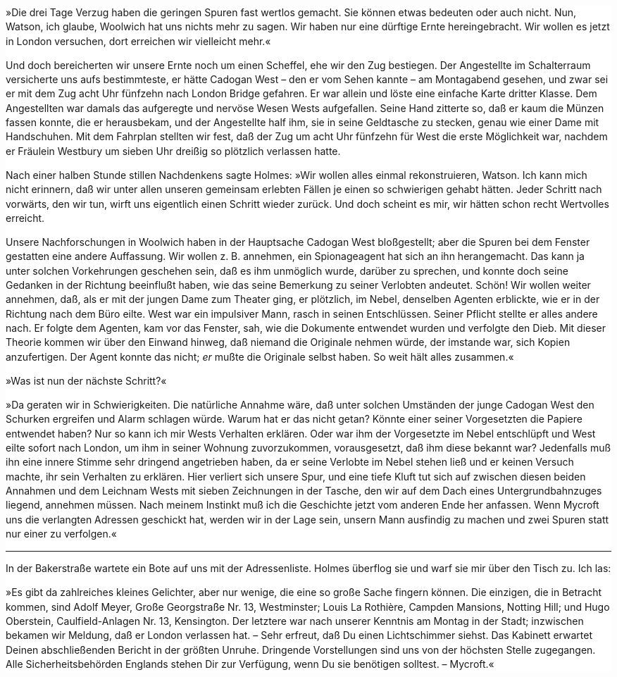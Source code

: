 »Die drei Tage Verzug haben die geringen Spuren fast wertlos gemacht. Sie können etwas bedeuten oder auch nicht. Nun, Watson, ich glaube, Woolwich hat uns nichts mehr zu sagen. Wir haben nur eine dürftige Ernte hereingebracht. Wir wollen es jetzt in London versuchen, dort erreichen wir vielleicht mehr.«

Und doch bereicherten wir unsere Ernte noch um einen Scheffel, ehe wir den Zug bestiegen. Der Angestellte im Schalterraum versicherte uns aufs bestimmteste, er hätte Cadogan West – den er vom Sehen kannte – am Montagabend gesehen, und zwar sei er mit dem Zug acht Uhr fünfzehn nach London Bridge gefahren. Er war allein und löste eine einfache Karte dritter Klasse. Dem Angestellten war damals das aufgeregte und nervöse Wesen Wests aufgefallen. Seine Hand zitterte so, daß er kaum die Münzen fassen konnte, die er herausbekam, und der Angestellte half ihm, sie in seine Geldtasche zu stecken, genau wie einer Dame mit Handschuhen. Mit dem Fahrplan stellten wir fest, daß der Zug um acht Uhr fünfzehn für West die erste Möglichkeit war, nachdem er Fräulein Westbury um sieben Uhr dreißig so plötzlich verlassen hatte.

Nach einer halben Stunde stillen Nachdenkens sagte Holmes: »Wir wollen alles einmal rekonstruieren, Watson. Ich kann mich nicht erinnern, daß wir unter allen unseren gemeinsam erlebten Fällen je einen so schwierigen gehabt hätten. Jeder Schritt nach vorwärts, den wir tun, wirft uns eigentlich einen Schritt wieder zurück. Und doch scheint es mir, wir hätten schon recht Wertvolles erreicht.

Unsere Nachforschungen in Woolwich haben in der Hauptsache Cadogan West bloßgestellt; aber die Spuren bei dem Fenster gestatten eine andere Auffassung. Wir wollen z. B. annehmen, ein Spionageagent hat sich an ihn herangemacht. Das kann ja unter solchen Vorkehrungen geschehen sein, daß es ihm unmöglich wurde, darüber zu sprechen, und konnte doch seine Gedanken in der Richtung beeinflußt haben, wie das seine Bemerkung zu seiner Verlobten andeutet. Schön! Wir wollen weiter annehmen, daß, als er mit der jungen Dame zum Theater ging, er plötzlich, im Nebel, denselben Agenten erblickte, wie er in der Richtung nach dem Büro eilte. West war ein impulsiver Mann, rasch in seinen Entschlüssen. Seiner Pflicht stellte er alles andere nach. Er folgte dem Agenten, kam vor das Fenster, sah, wie die Dokumente entwendet wurden und verfolgte den Dieb. Mit dieser Theorie kommen wir über den Einwand hinweg, daß niemand die Originale nehmen würde, der imstande war, sich Kopien anzufertigen. Der Agent konnte das nicht; _er_ mußte die Originale selbst haben. So weit hält alles zusammen.«

»Was ist nun der nächste Schritt?«

»Da geraten wir in Schwierigkeiten. Die natürliche Annahme wäre, daß unter solchen Umständen der junge Cadogan West den Schurken ergreifen und Alarm schlagen würde. Warum hat er das nicht getan? Könnte einer seiner Vorgesetzten die Papiere entwendet haben? Nur so kann ich mir Wests Verhalten erklären. Oder war ihm der Vorgesetzte im Nebel entschlüpft und West eilte sofort nach London, um ihm in seiner Wohnung zuvorzukommen, vorausgesetzt, daß ihm diese bekannt war? Jedenfalls muß ihn eine innere Stimme sehr dringend angetrieben haben, da er seine Verlobte im Nebel stehen ließ und er keinen Versuch machte, ihr sein Verhalten zu erklären. Hier verliert sich unsere Spur, und eine tiefe Kluft tut sich auf zwischen diesen beiden Annahmen und dem Leichnam Wests mit sieben Zeichnungen in der Tasche, den wir auf dem Dach eines Untergrundbahnzuges liegend, annehmen müssen. Nach meinem Instinkt muß ich die Geschichte jetzt vom anderen Ende her anfassen. Wenn Mycroft uns die verlangten Adressen geschickt hat, werden wir in der Lage sein, unsern Mann ausfindig zu machen und zwei Spuren statt nur einer zu verfolgen.«

* * *

In der Bakerstraße wartete ein Bote auf uns mit der Adressenliste. Holmes überflog sie und warf sie mir über den Tisch zu. Ich las:

»Es gibt da zahlreiches kleines Gelichter, aber nur wenige, die eine so große Sache fingern können. Die einzigen, die in Betracht kommen, sind Adolf Meyer, Große Georgstraße Nr. 13, Westminster; Louis La Rothière, Campden Mansions, Notting Hill; und Hugo Oberstein, Caulfield-Anlagen Nr. 13, Kensington. Der letztere war nach unserer Kenntnis am Montag in der Stadt; inzwischen bekamen wir Meldung, daß er London verlassen hat. – Sehr erfreut, daß Du einen Lichtschimmer siehst. Das Kabinett erwartet Deinen abschließenden Bericht in der größten Unruhe. Dringende Vorstellungen sind uns von der höchsten Stelle zugegangen. Alle Sicherheitsbehörden Englands stehen Dir zur Verfügung, wenn Du sie benötigen solltest. – Mycroft.«
